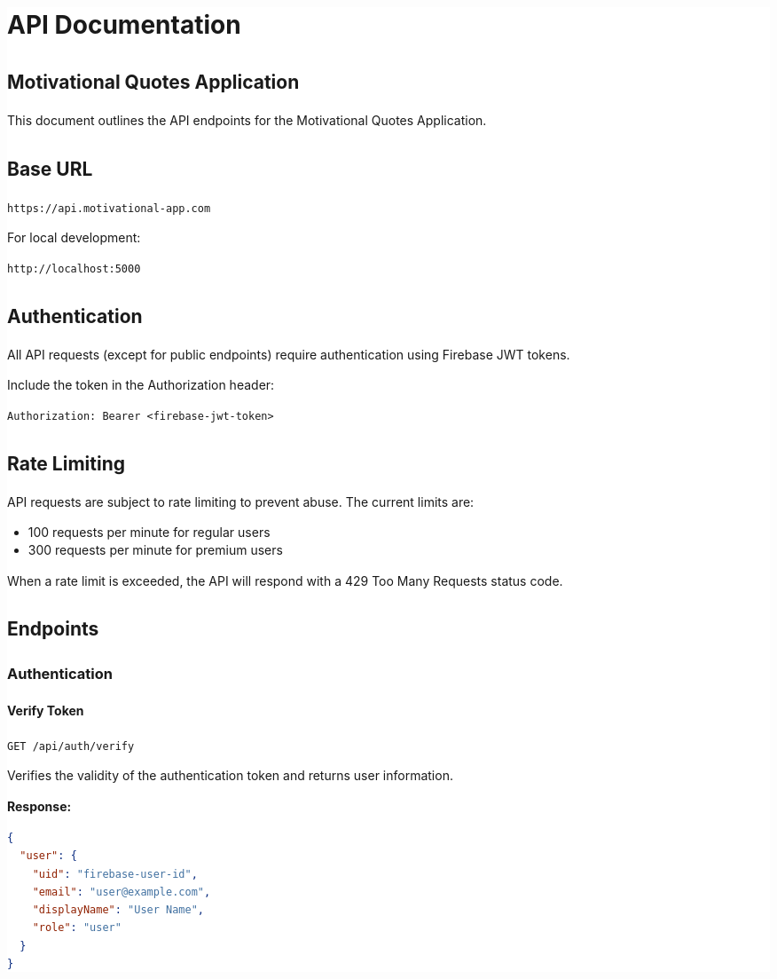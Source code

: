 # API Documentation

## Motivational Quotes Application

This document outlines the API endpoints for the Motivational Quotes Application.

## Base URL

```
https://api.motivational-app.com
```

For local development:

```
http://localhost:5000
```

## Authentication

All API requests (except for public endpoints) require authentication using Firebase JWT tokens.

Include the token in the Authorization header:

```
Authorization: Bearer <firebase-jwt-token>
```

## Rate Limiting

API requests are subject to rate limiting to prevent abuse. The current limits are:

- 100 requests per minute for regular users
- 300 requests per minute for premium users

When a rate limit is exceeded, the API will respond with a 429 Too Many Requests status code.

## Endpoints

### Authentication

#### Verify Token

```
GET /api/auth/verify
```

Verifies the validity of the authentication token and returns user information.

**Response:**

```json
{
  "user": {
    "uid": "firebase-user-id",
    "email": "user@example.com",
    "displayName": "User Name",
    "role": "user"
  }
}
```
